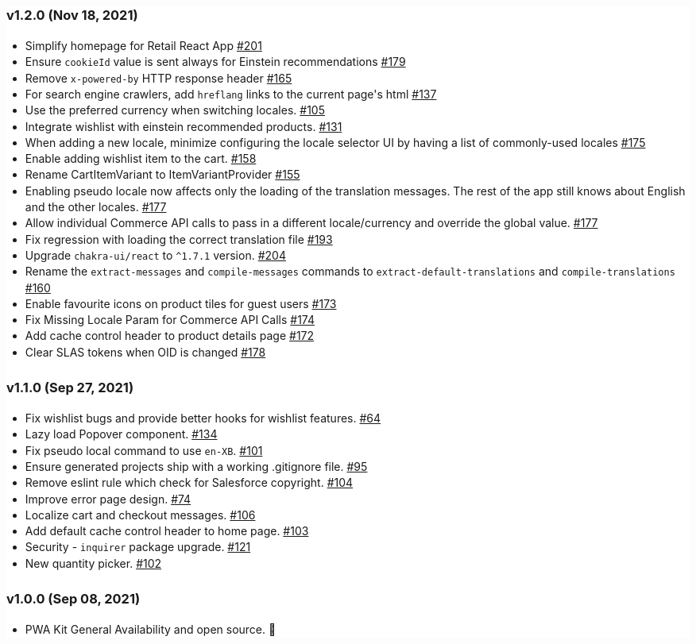 ### v1.2.0 (Nov 18, 2021)

- Simplify homepage for Retail React App [#201](https://github.com/SalesforceCommerceCloud/pwa-kit/pull/201)
- Ensure `cookieId` value is sent always for Einstein recommendations [#179](https://github.com/SalesforceCommerceCloud/pwa-kit/pull/179)
- Remove `x-powered-by` HTTP response header [#165](https://github.com/SalesforceCommerceCloud/pwa-kit/pull/165)
- For search engine crawlers, add `hreflang` links to the current page's html [#137](https://github.com/SalesforceCommerceCloud/pwa-kit/pull/137)
- Use the preferred currency when switching locales. [#105](https://github.com/SalesforceCommerceCloud/pwa-kit/pull/105)
- Integrate wishlist with einstein recommended products. [#131](https://github.com/SalesforceCommerceCloud/pwa-kit/pull/131)
- When adding a new locale, minimize configuring the locale selector UI by having a list of commonly-used locales [#175](https://github.com/SalesforceCommerceCloud/pwa-kit/pull/175)
- Enable adding wishlist item to the cart. [#158](https://github.com/SalesforceCommerceCloud/pwa-kit/pull/158)
- Rename CartItemVariant to ItemVariantProvider [#155](https://github.com/SalesforceCommerceCloud/pwa-kit/pull/155)
- Enabling pseudo locale now affects only the loading of the translation messages. The rest of the app still knows about English and the other locales. [#177](https://github.com/SalesforceCommerceCloud/pwa-kit/pull/177)
- Allow individual Commerce API calls to pass in a different locale/currency and override the global value. [#177](https://github.com/SalesforceCommerceCloud/pwa-kit/pull/177)
- Fix regression with loading the correct translation file [#193](https://github.com/SalesforceCommerceCloud/pwa-kit/pull/193)
- Upgrade `chakra-ui/react` to `^1.7.1` version. [#204](https://github.com/SalesforceCommerceCloud/pwa-kit/pull/204)
- Rename the `extract-messages` and `compile-messages` commands to `extract-default-translations` and `compile-translations` [#160](https://github.com/SalesforceCommerceCloud/pwa-kit/pull/160)
- Enable favourite icons on product tiles for guest users [#173](https://github.com/SalesforceCommerceCloud/pwa-kit/pull/173)
- Fix Missing Locale Param for Commerce API Calls [#174](https://github.com/SalesforceCommerceCloud/pwa-kit/pull/174)
- Add cache control header to product details page [#172](https://github.com/SalesforceCommerceCloud/pwa-kit/pull/172)
- Clear SLAS tokens when OID is changed [#178](https://github.com/SalesforceCommerceCloud/pwa-kit/pull/178)

### v1.1.0 (Sep 27, 2021)

- Fix wishlist bugs and provide better hooks for wishlist features. [#64](https://github.com/SalesforceCommerceCloud/pwa-kit/pull/64)
- Lazy load Popover component. [#134](https://github.com/SalesforceCommerceCloud/pwa-kit/pull/134)
- Fix pseudo local command to use `en-XB`. [#101](https://github.com/SalesforceCommerceCloud/pwa-kit/pull/101)
- Ensure generated projects ship with a working .gitignore file. [#95](https://github.com/SalesforceCommerceCloud/pwa-kit/pull/95)
- Remove eslint rule which check for Salesforce copyright. [#104](https://github.com/SalesforceCommerceCloud/pwa-kit/pull/104)
- Improve error page design. [#74](https://github.com/SalesforceCommerceCloud/pwa-kit/pull/74)
- Localize cart and checkout messages. [#106](https://github.com/SalesforceCommerceCloud/pwa-kit/pull/106)
- Add default cache control header to home page. [#103](https://github.com/SalesforceCommerceCloud/pwa-kit/pull/103)
- Security - `inquirer` package upgrade. [#121](https://github.com/SalesforceCommerceCloud/pwa-kit/pull/121)
- New quantity picker. [#102](https://github.com/SalesforceCommerceCloud/pwa-kit/pull/102)

### v1.0.0 (Sep 08, 2021)

- PWA Kit General Availability and open source. 🎉
